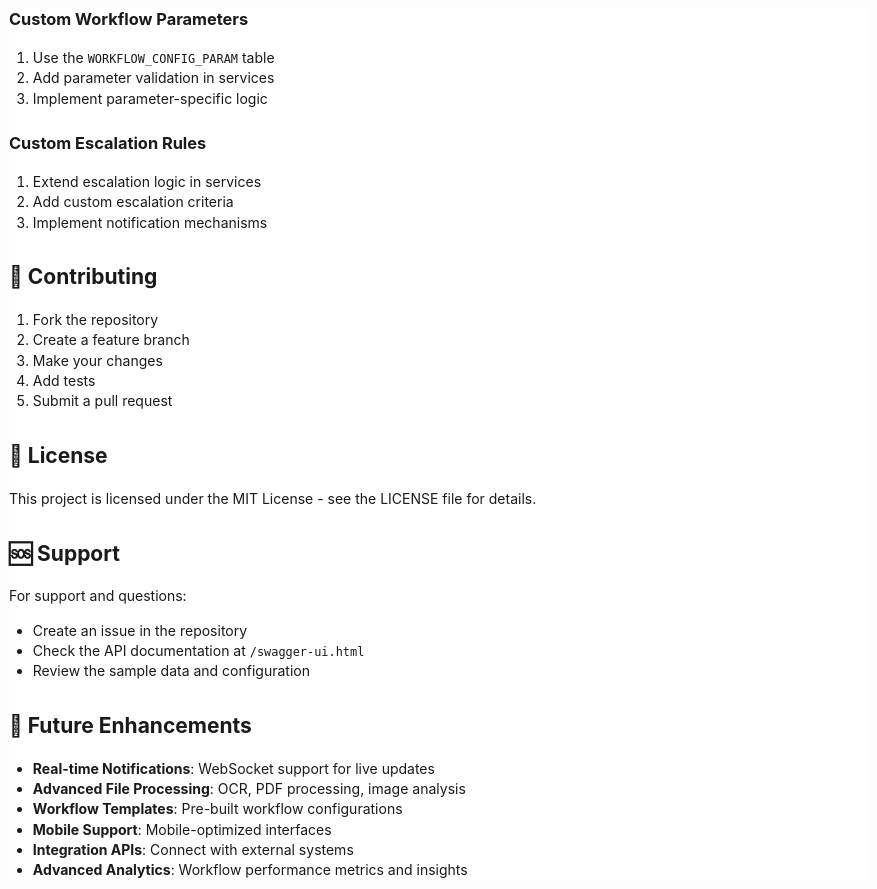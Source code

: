 ### Custom Workflow Parameters
1. Use the `WORKFLOW_CONFIG_PARAM` table
2. Add parameter validation in services
3. Implement parameter-specific logic

### Custom Escalation Rules
1. Extend escalation logic in services
2. Add custom escalation criteria
3. Implement notification mechanisms

## 🤝 Contributing

1. Fork the repository
2. Create a feature branch
3. Make your changes
4. Add tests
5. Submit a pull request

## 📄 License

This project is licensed under the MIT License - see the LICENSE file for details.

## 🆘 Support

For support and questions:
- Create an issue in the repository
- Check the API documentation at `/swagger-ui.html`
- Review the sample data and configuration

## 🔮 Future Enhancements

- **Real-time Notifications**: WebSocket support for live updates
- **Advanced File Processing**: OCR, PDF processing, image analysis
- **Workflow Templates**: Pre-built workflow configurations
- **Mobile Support**: Mobile-optimized interfaces
- **Integration APIs**: Connect with external systems
- **Advanced Analytics**: Workflow performance metrics and insights

